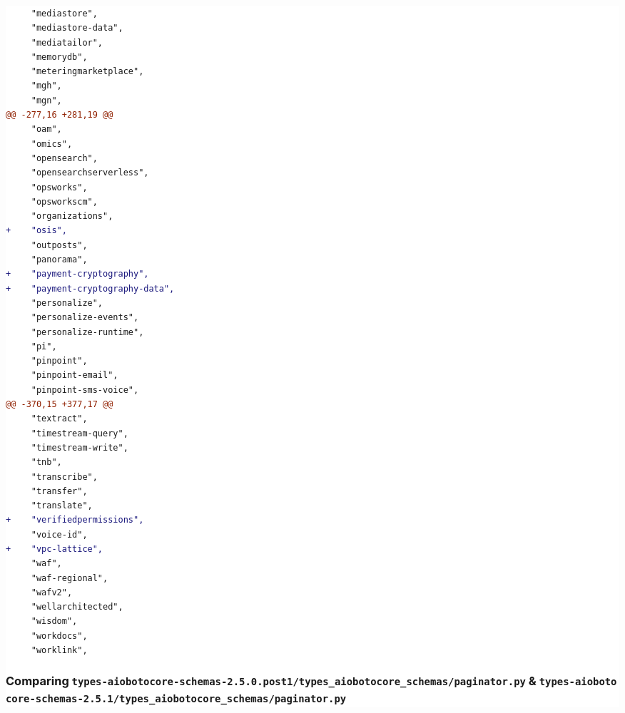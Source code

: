 ```diff
     "mediastore",
     "mediastore-data",
     "mediatailor",
     "memorydb",
     "meteringmarketplace",
     "mgh",
     "mgn",
@@ -277,16 +281,19 @@
     "oam",
     "omics",
     "opensearch",
     "opensearchserverless",
     "opsworks",
     "opsworkscm",
     "organizations",
+    "osis",
     "outposts",
     "panorama",
+    "payment-cryptography",
+    "payment-cryptography-data",
     "personalize",
     "personalize-events",
     "personalize-runtime",
     "pi",
     "pinpoint",
     "pinpoint-email",
     "pinpoint-sms-voice",
@@ -370,15 +377,17 @@
     "textract",
     "timestream-query",
     "timestream-write",
     "tnb",
     "transcribe",
     "transfer",
     "translate",
+    "verifiedpermissions",
     "voice-id",
+    "vpc-lattice",
     "waf",
     "waf-regional",
     "wafv2",
     "wellarchitected",
     "wisdom",
     "workdocs",
     "worklink",
```

### Comparing `types-aiobotocore-schemas-2.5.0.post1/types_aiobotocore_schemas/paginator.py` & `types-aiobotocore-schemas-2.5.1/types_aiobotocore_schemas/paginator.py`
